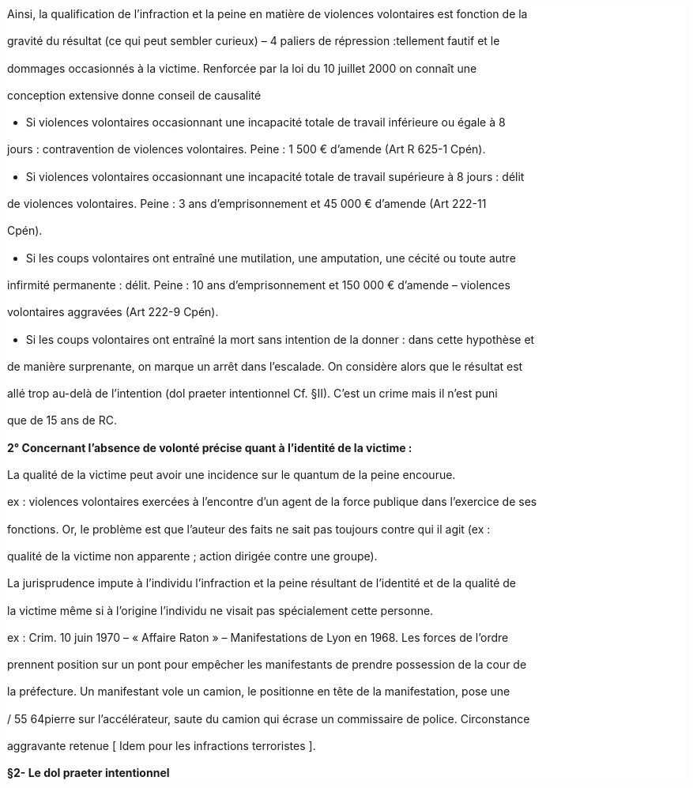 Ainsi, la qualification de l’infraction et la peine en matière de violences volontaires est fonction de la

gravité du résultat (ce qui peut sembler curieux) – 4 paliers de répression :tellement fautif et le

dommages occasionnés à la victime. Renforcée par la loi du 10 juillet 2000 on connaît une

conception extensive donne conseil de causalité

* Si violences volontaires occasionnant une incapacité totale de travail inférieure ou égale à 8

jours : contravention de violences volontaires. Peine : 1 500 € d’amende (Art R 625-1 Cpén).

* Si violences volontaires occasionnant une incapacité totale de travail supérieure à 8 jours : délit

de violences volontaires. Peine : 3 ans d’emprisonnement et 45 000 € d’amende (Art 222-11

Cpén).

* Si les coups volontaires ont entraîné une mutilation, une amputation, une cécité ou toute autre

infirmité permanente : délit. Peine : 10 ans d’emprisonnement et 150 000 € d’amende – violences

volontaires aggravées (Art 222-9 Cpén).

* Si les coups volontaires ont entraîné la mort sans intention de la donner : dans cette hypothèse et

de manière surprenante, on marque un arrêt dans l’escalade. On considère alors que le résultat est

allé trop au-delà de l’intention (dol praeter intentionnel Cf. §II). C’est un crime mais il n’est puni

que de 15 ans de RC.

**2° Concernant l’absence de volonté précise quant à l’identité de la victime :**

La qualité de la victime peut avoir une incidence sur le quantum de la peine encourue.

ex : violences volontaires exercées à l’encontre d’un agent de la force publique dans l’exercice de ses

fonctions. Or, le problème est que l’auteur des faits ne sait pas toujours contre qui il agit (ex :

qualité de la victime non apparente ; action dirigée contre une groupe).

La jurisprudence impute à l’individu l’infraction et la peine résultant de l’identité et de la qualité de

la victime même si à l’origine l’individu ne visait pas spécialement cette personne.

ex : Crim. 10 juin 1970 – « Affaire Raton » – Manifestations de Lyon en 1968. Les forces de l’ordre

prennent position sur un pont pour empêcher les manifestants de prendre possession de la cour de

la préfecture. Un manifestant vole un camion, le positionne en tête de la manifestation, pose une

/ 55 64pierre sur l’accélérateur, saute du camion qui écrase un commissaire de police. Circonstance

aggravante retenue [ Idem pour les infractions terroristes ].

**§2- Le dol praeter intentionnel**
